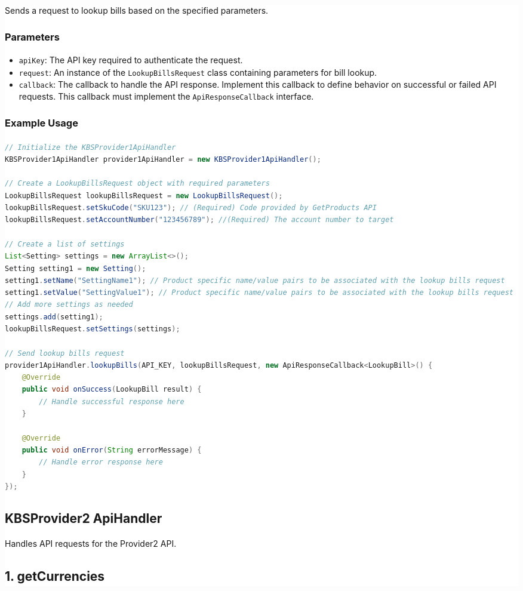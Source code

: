 Sends a request to lookup bills based on the specified parameters.

### Parameters

- `apiKey`: The API key required to authenticate the request.
- `request`: An instance of the `LookupBillsRequest` class containing parameters for bill lookup.
- `callback`: The callback to handle the API response. Implement this callback to define behavior on successful or failed API requests. This callback must implement the `ApiResponseCallback` interface.

### Example Usage

```java
// Initialize the KBSProvider1ApiHandler
KBSProvider1ApiHandler provider1ApiHandler = new KBSProvider1ApiHandler();

// Create a LookupBillsRequest object with required parameters
LookupBillsRequest lookupBillsRequest = new LookupBillsRequest();
lookupBillsRequest.setSkuCode("SKU123"); // (Required) Code provided by GetProducts API
lookupBillsRequest.setAccountNumber("123456789"); //(Required) The account number to target

// Create a list of settings
List<Setting> settings = new ArrayList<>();
Setting setting1 = new Setting();
setting1.setName("SettingName1"); // Product specific name/value pairs to be associated with the lookup bills request
setting1.setValue("SettingValue1"); // Product specific name/value pairs to be associated with the lookup bills request
// Add more settings as needed
settings.add(setting1);
lookupBillsRequest.setSettings(settings);

// Send lookup bills request
provider1ApiHandler.lookupBills(API_KEY, lookupBillsRequest, new ApiResponseCallback<LookupBill>() {
    @Override
    public void onSuccess(LookupBill result) {
        // Handle successful response here
    }

    @Override
    public void onError(String errorMessage) {
        // Handle error response here
    }
});
```
## KBSProvider2 ApiHandler

Handles API requests for the Provider2 API.
## 1. getCurrencies
